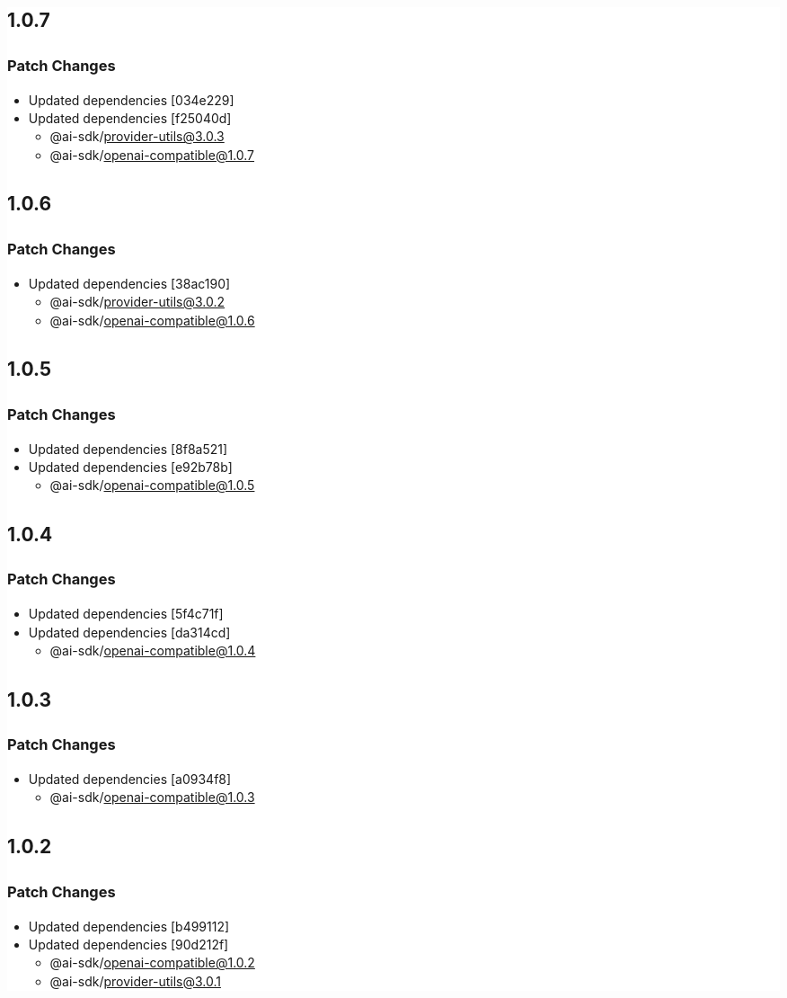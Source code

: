 ## 1.0.7

### Patch Changes

- Updated dependencies [034e229]
- Updated dependencies [f25040d]
  - @ai-sdk/provider-utils@3.0.3
  - @ai-sdk/openai-compatible@1.0.7

## 1.0.6

### Patch Changes

- Updated dependencies [38ac190]
  - @ai-sdk/provider-utils@3.0.2
  - @ai-sdk/openai-compatible@1.0.6

## 1.0.5

### Patch Changes

- Updated dependencies [8f8a521]
- Updated dependencies [e92b78b]
  - @ai-sdk/openai-compatible@1.0.5

## 1.0.4

### Patch Changes

- Updated dependencies [5f4c71f]
- Updated dependencies [da314cd]
  - @ai-sdk/openai-compatible@1.0.4

## 1.0.3

### Patch Changes

- Updated dependencies [a0934f8]
  - @ai-sdk/openai-compatible@1.0.3

## 1.0.2

### Patch Changes

- Updated dependencies [b499112]
- Updated dependencies [90d212f]
  - @ai-sdk/openai-compatible@1.0.2
  - @ai-sdk/provider-utils@3.0.1
